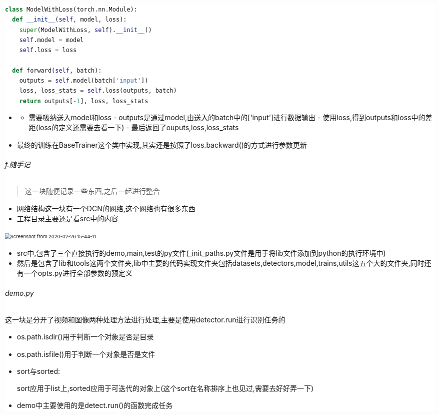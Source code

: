 ```python
class ModelWithLoss(torch.nn.Module):
  def __init__(self, model, loss):
    super(ModelWithLoss, self).__init__()
    self.model = model
    self.loss = loss
  
  def forward(self, batch):
    outputs = self.model(batch['input'])
    loss, loss_stats = self.loss(outputs, batch)
    return outputs[-1], loss, loss_stats
```

- - 需要吸纳送入model和loss
          - outputs是通过model,由送入的batch中的['input']进行数据输出
          - 使用loss,得到outputs和loss中的差距(loss的定义还需要去看一下)
          - 最后返回了ouputs,loss,loss_stats

- 最终的训练在BaseTrainer这个类中实现,其实还是按照了loss.backward()的方式进行参数更新















###### f.随手记

> 这一块随便记录一些东西,之后一起进行整合

- 网络结构这一块有一个DCN的网络,这个网络也有很多东西
- 工程目录主要还是看src中的内容

<img src="../../../../../重要文件/RM小地图/picture/Screenshot from 2020-02-26 15-44-11.png" alt="Screenshot from 2020-02-26 15-44-11" style="zoom: 67%;" />



- src中,包含了三个直接执行的demo,main,test的py文件(\_init\_paths.py文件是用于将lib文件添加到python的执行环境中)
- 然后是包含了lib和tools这两个文件夹,lib中主要的代码实现文件夹包括datasets,detectors,model,trains,utils这五个大的文件夹,同时还有一个opts.py进行全部参数的预定义



###### demo.py 

这一块是分开了视频和图像两种处理方法进行处理,主要是使用detector.run进行识别任务的



- os.path.isdir()用于判断一个对象是否是目录

- os.path.isfile()用于判断一个对象是否是文件

- sort与sorted:

     sort应用于list上,sorted应用于可迭代的对象上(这个sort在名称排序上也见过,需要去好好弄一下)

- demo中主要使用的是detect.run()的函数完成任务
